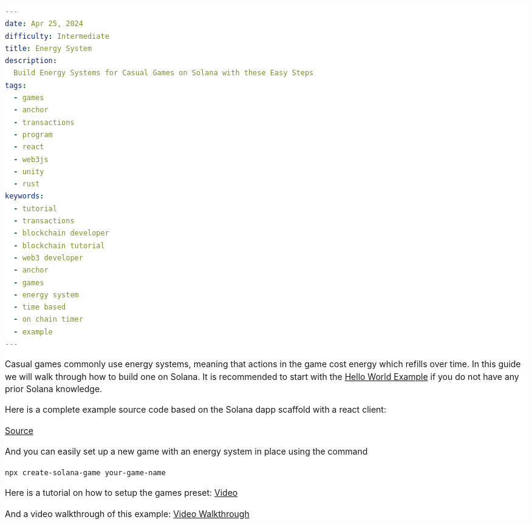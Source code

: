 ```yaml
---
date: Apr 25, 2024
difficulty: Intermediate
title: Energy System
description:
  Build Energy Systems for Casual Games on Solana with these Easy Steps
tags:
  - games
  - anchor
  - transactions
  - program
  - react
  - web3js
  - unity
  - rust
keywords:
  - tutorial
  - transactions
  - blockchain developer
  - blockchain tutorial
  - web3 developer
  - anchor
  - games
  - energy system
  - time based
  - on chain timer
  - example
---
```


Casual games commonly use energy systems, meaning that actions in the game cost
energy which refills over time. In this guide we will walk through how to build
one on Solana. It is recommended to start with the
[Hello World Example](/developers/guides/games/hello-world.md) if you do not
have any prior Solana knowledge.

Here is a complete example source code based on the Solana dapp scaffold with a
react client:

[Source](https://github.com/solana-developers/solana_game_preset)

And you can easily set up a new game with an energy system in place using the
command

```bash
npx create-solana-game your-game-name
```

Here is a tutorial on how to setup the games preset:
[Video](https://youtu.be/fnhivg_pemI?si=6xIubFFYPOGiEjKY)

And a video walkthrough of this example:
[Video Walkthrough](https://youtu.be/YYQtRCXJBgs?si=fIZRFkIYJ9wYjEcI)
